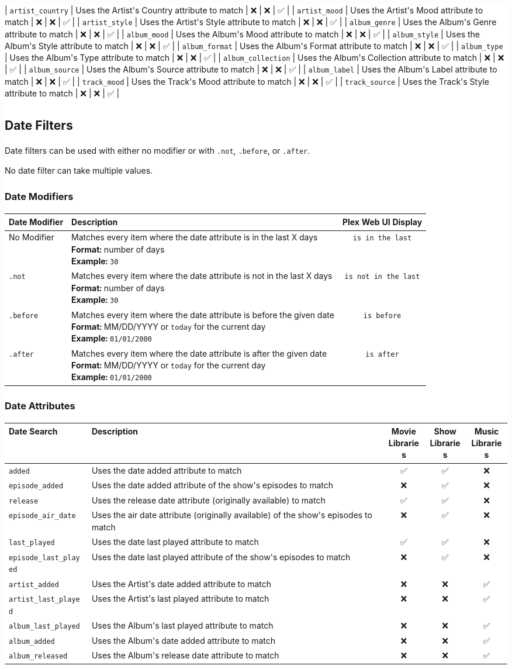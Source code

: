 | `artist_country`    | Uses the Artist's Country attribute to match                                |      &#10060;      |     &#10060;      |      &#9989;       |
| `artist_mood`       | Uses the Artist's Mood attribute to match                                   |      &#10060;      |     &#10060;      |      &#9989;       |
| `artist_style`      | Uses the Artist's Style attribute to match                                  |      &#10060;      |     &#10060;      |      &#9989;       |
| `album_genre`       | Uses the Album's Genre attribute to match                                   |      &#10060;      |     &#10060;      |      &#9989;       |
| `album_mood`        | Uses the Album's Mood attribute to match                                    |      &#10060;      |     &#10060;      |      &#9989;       |
| `album_style`       | Uses the Album's Style attribute to match                                   |      &#10060;      |     &#10060;      |      &#9989;       |
| `album_format`      | Uses the Album's Format attribute to match                                  |      &#10060;      |     &#10060;      |      &#9989;       |
| `album_type`        | Uses the Album's Type attribute to match                                    |      &#10060;      |     &#10060;      |      &#9989;       |
| `album_collection`  | Uses the Album's Collection attribute to match                              |      &#10060;      |     &#10060;      |      &#9989;       |
| `album_source`      | Uses the Album's Source attribute to match                                  |      &#10060;      |     &#10060;      |      &#9989;       |
| `album_label`       | Uses the Album's Label attribute to match                                   |      &#10060;      |     &#10060;      |      &#9989;       |
| `track_mood`        | Uses the Track's Mood attribute to match                                    |      &#10060;      |     &#10060;      |      &#9989;       |
| `track_source`      | Uses the Track's Style attribute to match                                   |      &#10060;      |     &#10060;      |      &#9989;       |

## Date Filters

Date filters can be used with either no modifier or with `.not`, `.before`, or `.after`.

No date filter can take multiple values.

### Date Modifiers

| Date Modifier | Description                                                                                                                                                | Plex Web UI Display  |
|:--------------|:-----------------------------------------------------------------------------------------------------------------------------------------------------------|:--------------------:|
| No Modifier   | Matches every item where the date attribute is in the last X days<br>**Format:** number of days<br>**Example:** `30`                                       |   `is in the last`   |
| `.not`        | Matches every item where the date attribute is not in the last X days<br>**Format:** number of days<br>**Example:** `30`                                   | `is not in the last` |
| `.before`     | Matches every item where the date attribute is before the given date<br>**Format:** MM/DD/YYYY or `today` for the current day<br>**Example:** `01/01/2000` |     `is before`      |
| `.after`      | Matches every item where the date attribute is after the given date<br>**Format:** MM/DD/YYYY or `today` for the current day<br>**Example:** `01/01/2000`  |      `is after`      |

### Date Attributes

| Date Search           | Description                                                                        | Movie<br>Libraries | Show<br>Libraries | Music<br>Libraries |
|:----------------------|:-----------------------------------------------------------------------------------|:------------------:|:-----------------:|:------------------:|
| `added`               | Uses the date added attribute to match                                             |      &#9989;       |      &#9989;      |      &#10060;      |
| `episode_added`       | Uses the date added attribute of the show's episodes to match                      |      &#10060;      |      &#9989;      |      &#10060;      |
| `release`             | Uses the release date attribute (originally available) to match                    |      &#9989;       |      &#9989;      |      &#10060;      |
| `episode_air_date`    | Uses the air date attribute (originally available) of the show's episodes to match |      &#10060;      |      &#9989;      |      &#10060;      |
| `last_played`         | Uses the date last played attribute to match                                       |      &#9989;       |      &#9989;      |      &#10060;      |
| `episode_last_played` | Uses the date last played attribute of the show's episodes to match                |      &#10060;      |      &#9989;      |      &#10060;      |
| `artist_added`        | Uses the Artist's date added attribute to match                                    |      &#10060;      |     &#10060;      |      &#9989;       |
| `artist_last_played`  | Uses the Artist's last played attribute to match                                   |      &#10060;      |     &#10060;      |      &#9989;       |
| `album_last_played`   | Uses the Album's last played attribute to match                                    |      &#10060;      |     &#10060;      |      &#9989;       |
| `album_added`         | Uses the Album's date added attribute to match                                     |      &#10060;      |     &#10060;      |      &#9989;       |
| `album_released`      | Uses the Album's release date attribute to match                                   |      &#10060;      |     &#10060;      |      &#9989;       |